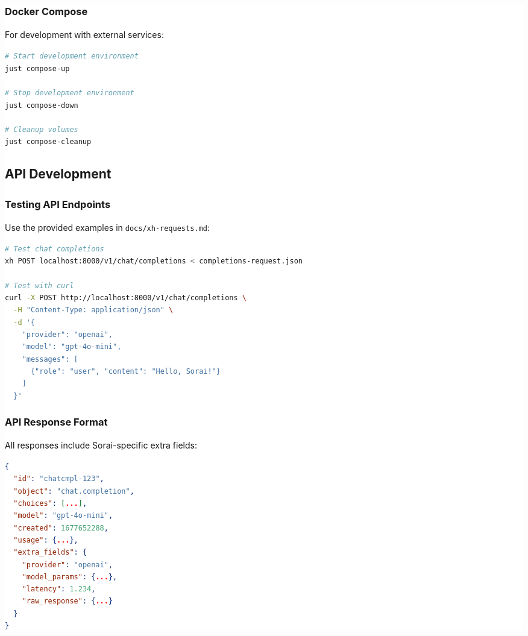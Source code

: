 ### Docker Compose

For development with external services:

```bash
# Start development environment
just compose-up

# Stop development environment
just compose-down

# Cleanup volumes
just compose-cleanup
```

## API Development

### Testing API Endpoints

Use the provided examples in `docs/xh-requests.md`:

```bash
# Test chat completions
xh POST localhost:8000/v1/chat/completions < completions-request.json

# Test with curl
curl -X POST http://localhost:8000/v1/chat/completions \
  -H "Content-Type: application/json" \
  -d '{
    "provider": "openai",
    "model": "gpt-4o-mini",
    "messages": [
      {"role": "user", "content": "Hello, Sorai!"}
    ]
  }'
```

### API Response Format

All responses include Sorai-specific extra fields:

```json
{
  "id": "chatcmpl-123",
  "object": "chat.completion",
  "choices": [...],
  "model": "gpt-4o-mini",
  "created": 1677652288,
  "usage": {...},
  "extra_fields": {
    "provider": "openai",
    "model_params": {...},
    "latency": 1.234,
    "raw_response": {...}
  }
}
```
